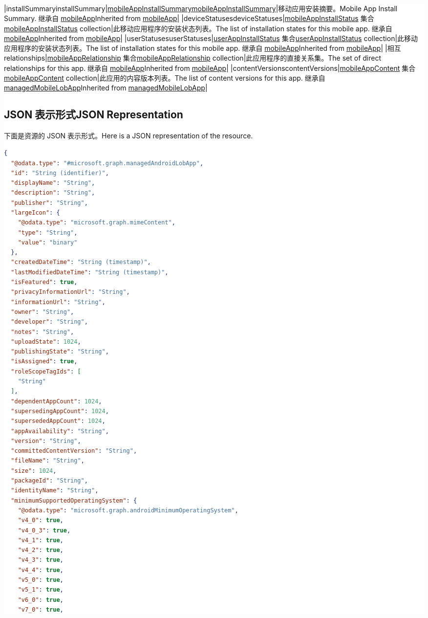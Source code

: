 |<span data-ttu-id="18a2b-265">installSummary</span><span class="sxs-lookup"><span data-stu-id="18a2b-265">installSummary</span></span>|[<span data-ttu-id="18a2b-266">mobileAppInstallSummary</span><span class="sxs-lookup"><span data-stu-id="18a2b-266">mobileAppInstallSummary</span></span>](../resources/intune-apps-mobileappinstallsummary.md)|<span data-ttu-id="18a2b-267">移动应用安装摘要。</span><span class="sxs-lookup"><span data-stu-id="18a2b-267">Mobile App Install Summary.</span></span> <span data-ttu-id="18a2b-268">继承自 [mobileApp](../resources/intune-shared-mobileapp.md)</span><span class="sxs-lookup"><span data-stu-id="18a2b-268">Inherited from [mobileApp](../resources/intune-shared-mobileapp.md)</span></span>|
|<span data-ttu-id="18a2b-269">deviceStatuses</span><span class="sxs-lookup"><span data-stu-id="18a2b-269">deviceStatuses</span></span>|<span data-ttu-id="18a2b-270">[mobileAppInstallStatus](../resources/intune-apps-mobileappinstallstatus.md) 集合</span><span class="sxs-lookup"><span data-stu-id="18a2b-270">[mobileAppInstallStatus](../resources/intune-apps-mobileappinstallstatus.md) collection</span></span>|<span data-ttu-id="18a2b-271">此移动应用程序的安装状态列表。</span><span class="sxs-lookup"><span data-stu-id="18a2b-271">The list of installation states for this mobile app.</span></span> <span data-ttu-id="18a2b-272">继承自 [mobileApp](../resources/intune-shared-mobileapp.md)</span><span class="sxs-lookup"><span data-stu-id="18a2b-272">Inherited from [mobileApp](../resources/intune-shared-mobileapp.md)</span></span>|
|<span data-ttu-id="18a2b-273">userStatuses</span><span class="sxs-lookup"><span data-stu-id="18a2b-273">userStatuses</span></span>|<span data-ttu-id="18a2b-274">[userAppInstallStatus](../resources/intune-apps-userappinstallstatus.md) 集合</span><span class="sxs-lookup"><span data-stu-id="18a2b-274">[userAppInstallStatus](../resources/intune-apps-userappinstallstatus.md) collection</span></span>|<span data-ttu-id="18a2b-275">此移动应用程序的安装状态列表。</span><span class="sxs-lookup"><span data-stu-id="18a2b-275">The list of installation states for this mobile app.</span></span> <span data-ttu-id="18a2b-276">继承自 [mobileApp](../resources/intune-shared-mobileapp.md)</span><span class="sxs-lookup"><span data-stu-id="18a2b-276">Inherited from [mobileApp](../resources/intune-shared-mobileapp.md)</span></span>|
|<span data-ttu-id="18a2b-277">相互</span><span class="sxs-lookup"><span data-stu-id="18a2b-277">relationships</span></span>|<span data-ttu-id="18a2b-278">[mobileAppRelationship](../resources/intune-apps-mobileapprelationship.md) 集合</span><span class="sxs-lookup"><span data-stu-id="18a2b-278">[mobileAppRelationship](../resources/intune-apps-mobileapprelationship.md) collection</span></span>|<span data-ttu-id="18a2b-279">此应用程序的直接关系集。</span><span class="sxs-lookup"><span data-stu-id="18a2b-279">The set of direct relationships for this app.</span></span> <span data-ttu-id="18a2b-280">继承自 [mobileApp](../resources/intune-shared-mobileapp.md)</span><span class="sxs-lookup"><span data-stu-id="18a2b-280">Inherited from [mobileApp](../resources/intune-shared-mobileapp.md)</span></span>|
|<span data-ttu-id="18a2b-281">contentVersions</span><span class="sxs-lookup"><span data-stu-id="18a2b-281">contentVersions</span></span>|<span data-ttu-id="18a2b-282">[mobileAppContent](../resources/intune-apps-mobileappcontent.md) 集合</span><span class="sxs-lookup"><span data-stu-id="18a2b-282">[mobileAppContent](../resources/intune-apps-mobileappcontent.md) collection</span></span>|<span data-ttu-id="18a2b-283">此应用的内容版本列表。</span><span class="sxs-lookup"><span data-stu-id="18a2b-283">The list of content versions for this app.</span></span> <span data-ttu-id="18a2b-284">继承自 [managedMobileLobApp](../resources/intune-apps-managedmobilelobapp.md)</span><span class="sxs-lookup"><span data-stu-id="18a2b-284">Inherited from [managedMobileLobApp](../resources/intune-apps-managedmobilelobapp.md)</span></span>|

## <a name="json-representation"></a><span data-ttu-id="18a2b-285">JSON 表示形式</span><span class="sxs-lookup"><span data-stu-id="18a2b-285">JSON Representation</span></span>
<span data-ttu-id="18a2b-286">下面是资源的 JSON 表示形式。</span><span class="sxs-lookup"><span data-stu-id="18a2b-286">Here is a JSON representation of the resource.</span></span>

``` json
{
  "@odata.type": "#microsoft.graph.managedAndroidLobApp",
  "id": "String (identifier)",
  "displayName": "String",
  "description": "String",
  "publisher": "String",
  "largeIcon": {
    "@odata.type": "microsoft.graph.mimeContent",
    "type": "String",
    "value": "binary"
  },
  "createdDateTime": "String (timestamp)",
  "lastModifiedDateTime": "String (timestamp)",
  "isFeatured": true,
  "privacyInformationUrl": "String",
  "informationUrl": "String",
  "owner": "String",
  "developer": "String",
  "notes": "String",
  "uploadState": 1024,
  "publishingState": "String",
  "isAssigned": true,
  "roleScopeTagIds": [
    "String"
  ],
  "dependentAppCount": 1024,
  "supersedingAppCount": 1024,
  "supersededAppCount": 1024,
  "appAvailability": "String",
  "version": "String",
  "committedContentVersion": "String",
  "fileName": "String",
  "size": 1024,
  "packageId": "String",
  "identityName": "String",
  "minimumSupportedOperatingSystem": {
    "@odata.type": "microsoft.graph.androidMinimumOperatingSystem",
    "v4_0": true,
    "v4_0_3": true,
    "v4_1": true,
    "v4_2": true,
    "v4_3": true,
    "v4_4": true,
    "v5_0": true,
    "v5_1": true,
    "v6_0": true,
    "v7_0": true,
```